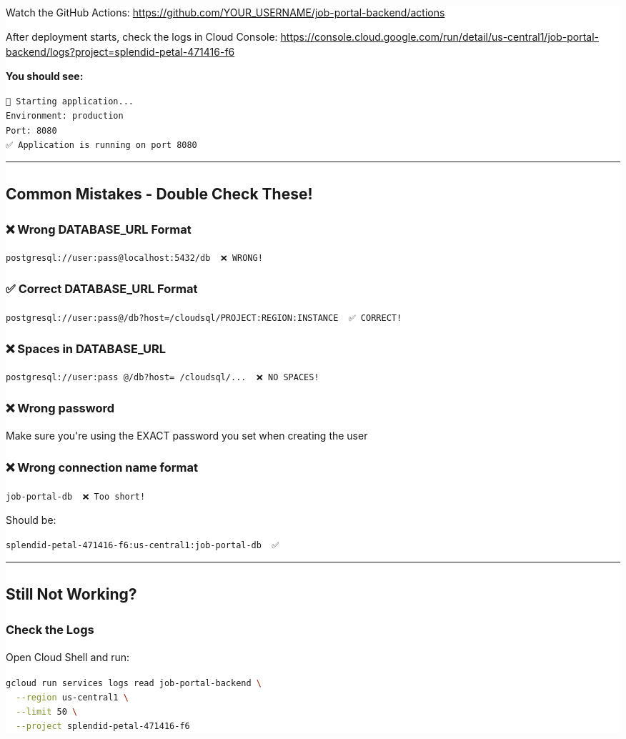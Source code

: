 Watch the GitHub Actions:
https://github.com/YOUR_USERNAME/job-portal-backend/actions

After deployment starts, check the logs in Cloud Console:
https://console.cloud.google.com/run/detail/us-central1/job-portal-backend/logs?project=splendid-petal-471416-f6

**You should see:**
```
🚀 Starting application...
Environment: production
Port: 8080
✅ Application is running on port 8080
```

---

## Common Mistakes - Double Check These!

### ❌ Wrong DATABASE_URL Format
```
postgresql://user:pass@localhost:5432/db  ❌ WRONG!
```

### ✅ Correct DATABASE_URL Format
```
postgresql://user:pass@/db?host=/cloudsql/PROJECT:REGION:INSTANCE  ✅ CORRECT!
```

### ❌ Spaces in DATABASE_URL
```
postgresql://user:pass @/db?host= /cloudsql/...  ❌ NO SPACES!
```

### ❌ Wrong password
Make sure you're using the EXACT password you set when creating the user

### ❌ Wrong connection name format
```
job-portal-db  ❌ Too short!
```
Should be:
```
splendid-petal-471416-f6:us-central1:job-portal-db  ✅
```

---

## Still Not Working?

### Check the Logs

Open Cloud Shell and run:
```bash
gcloud run services logs read job-portal-backend \
  --region us-central1 \
  --limit 50 \
  --project splendid-petal-471416-f6
```
